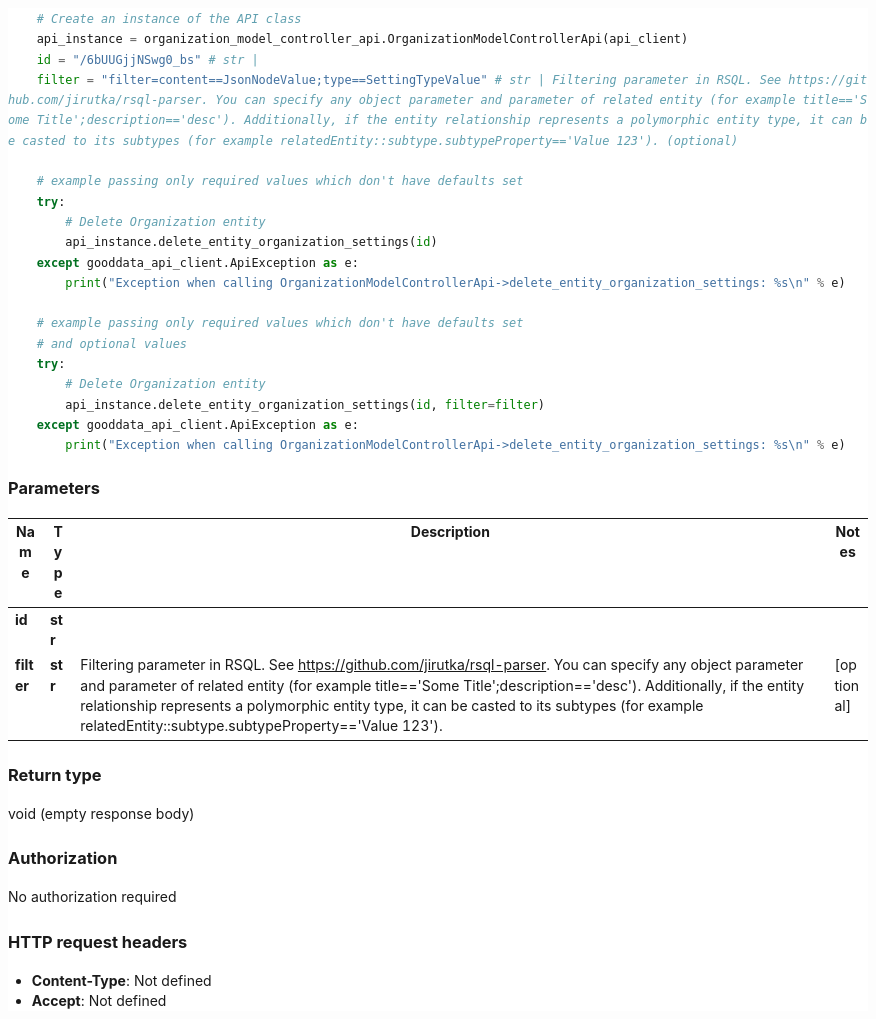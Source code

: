```python
    # Create an instance of the API class
    api_instance = organization_model_controller_api.OrganizationModelControllerApi(api_client)
    id = "/6bUUGjjNSwg0_bs" # str | 
    filter = "filter=content==JsonNodeValue;type==SettingTypeValue" # str | Filtering parameter in RSQL. See https://github.com/jirutka/rsql-parser. You can specify any object parameter and parameter of related entity (for example title=='Some Title';description=='desc'). Additionally, if the entity relationship represents a polymorphic entity type, it can be casted to its subtypes (for example relatedEntity::subtype.subtypeProperty=='Value 123'). (optional)

    # example passing only required values which don't have defaults set
    try:
        # Delete Organization entity
        api_instance.delete_entity_organization_settings(id)
    except gooddata_api_client.ApiException as e:
        print("Exception when calling OrganizationModelControllerApi->delete_entity_organization_settings: %s\n" % e)

    # example passing only required values which don't have defaults set
    # and optional values
    try:
        # Delete Organization entity
        api_instance.delete_entity_organization_settings(id, filter=filter)
    except gooddata_api_client.ApiException as e:
        print("Exception when calling OrganizationModelControllerApi->delete_entity_organization_settings: %s\n" % e)
```


### Parameters

Name | Type | Description  | Notes
------------- | ------------- | ------------- | -------------
 **id** | **str**|  |
 **filter** | **str**| Filtering parameter in RSQL. See https://github.com/jirutka/rsql-parser. You can specify any object parameter and parameter of related entity (for example title&#x3D;&#x3D;&#39;Some Title&#39;;description&#x3D;&#x3D;&#39;desc&#39;). Additionally, if the entity relationship represents a polymorphic entity type, it can be casted to its subtypes (for example relatedEntity::subtype.subtypeProperty&#x3D;&#x3D;&#39;Value 123&#39;). | [optional]

### Return type

void (empty response body)

### Authorization

No authorization required

### HTTP request headers

 - **Content-Type**: Not defined
 - **Accept**: Not defined
